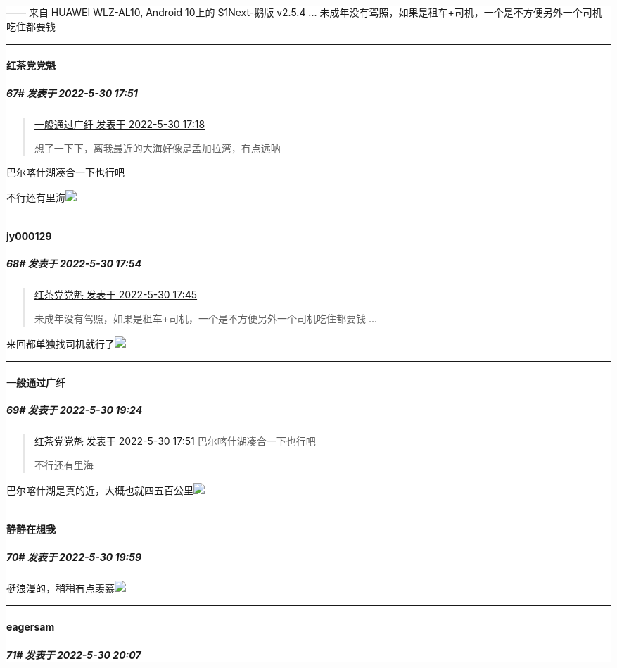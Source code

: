 —— 来自 HUAWEI WLZ-AL10, Android 10上的 S1Next-鹅版 v2.5.4 ...</blockquote>
未成年没有驾照，如果是租车+司机，一个是不方便另外一个司机吃住都要钱

*****

####  红茶党党魁  
##### 67#       发表于 2022-5-30 17:51

<blockquote><a href="httphttps://bbs.saraba1st.com/2b/forum.php?mod=redirect&amp;goto=findpost&amp;pid=56056088&amp;ptid=2072148" target="_blank">一般通过广纤 发表于 2022-5-30 17:18</a>

想了一下下，离我最近的大海好像是孟加拉湾，有点远呐</blockquote>
巴尔喀什湖凑合一下也行吧

不行还有里海<img src="https://static.saraba1st.com/image/smiley/face2017/245.png" referrerpolicy="no-referrer">



*****

####  jy000129  
##### 68#       发表于 2022-5-30 17:54

<blockquote><a href="httphttps://bbs.saraba1st.com/2b/forum.php?mod=redirect&amp;goto=findpost&amp;pid=56056396&amp;ptid=2072148" target="_blank">红茶党党魁 发表于 2022-5-30 17:45</a>

未成年没有驾照，如果是租车+司机，一个是不方便另外一个司机吃住都要钱 ...</blockquote>
来回都单独找司机就行了<img src="https://static.saraba1st.com/image/smiley/face2017/037.png" referrerpolicy="no-referrer">



*****

####  一般通过广纤  
##### 69#       发表于 2022-5-30 19:24

<blockquote><a href="httphttps://bbs.saraba1st.com/2b/forum.php?mod=redirect&amp;goto=findpost&amp;pid=56056483&amp;ptid=2072148" target="_blank">红茶党党魁 发表于 2022-5-30 17:51</a>
巴尔喀什湖凑合一下也行吧

不行还有里海</blockquote>
巴尔喀什湖是真的近，大概也就四五百公里<img src="https://static.saraba1st.com/image/smiley/face2017/068.png" referrerpolicy="no-referrer">



*****

####  静静在想我  
##### 70#       发表于 2022-5-30 19:59

挺浪漫的，稍稍有点羡慕<img src="https://static.saraba1st.com/image/smiley/face2017/136.png" referrerpolicy="no-referrer">



*****

####  eagersam  
##### 71#       发表于 2022-5-30 20:07
